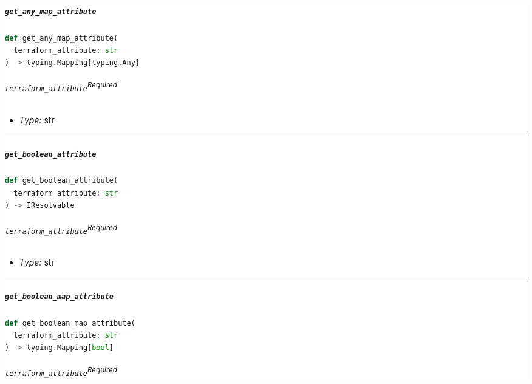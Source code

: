 ##### `get_any_map_attribute` <a name="get_any_map_attribute" id="@cdktf/provider-mongodbatlas.dataMongodbatlasFlexRestoreJobs.DataMongodbatlasFlexRestoreJobsResultsOutputReference.getAnyMapAttribute"></a>

```python
def get_any_map_attribute(
  terraform_attribute: str
) -> typing.Mapping[typing.Any]
```

###### `terraform_attribute`<sup>Required</sup> <a name="terraform_attribute" id="@cdktf/provider-mongodbatlas.dataMongodbatlasFlexRestoreJobs.DataMongodbatlasFlexRestoreJobsResultsOutputReference.getAnyMapAttribute.parameter.terraformAttribute"></a>

- *Type:* str

---

##### `get_boolean_attribute` <a name="get_boolean_attribute" id="@cdktf/provider-mongodbatlas.dataMongodbatlasFlexRestoreJobs.DataMongodbatlasFlexRestoreJobsResultsOutputReference.getBooleanAttribute"></a>

```python
def get_boolean_attribute(
  terraform_attribute: str
) -> IResolvable
```

###### `terraform_attribute`<sup>Required</sup> <a name="terraform_attribute" id="@cdktf/provider-mongodbatlas.dataMongodbatlasFlexRestoreJobs.DataMongodbatlasFlexRestoreJobsResultsOutputReference.getBooleanAttribute.parameter.terraformAttribute"></a>

- *Type:* str

---

##### `get_boolean_map_attribute` <a name="get_boolean_map_attribute" id="@cdktf/provider-mongodbatlas.dataMongodbatlasFlexRestoreJobs.DataMongodbatlasFlexRestoreJobsResultsOutputReference.getBooleanMapAttribute"></a>

```python
def get_boolean_map_attribute(
  terraform_attribute: str
) -> typing.Mapping[bool]
```

###### `terraform_attribute`<sup>Required</sup> <a name="terraform_attribute" id="@cdktf/provider-mongodbatlas.dataMongodbatlasFlexRestoreJobs.DataMongodbatlasFlexRestoreJobsResultsOutputReference.getBooleanMapAttribute.parameter.terraformAttribute"></a>
